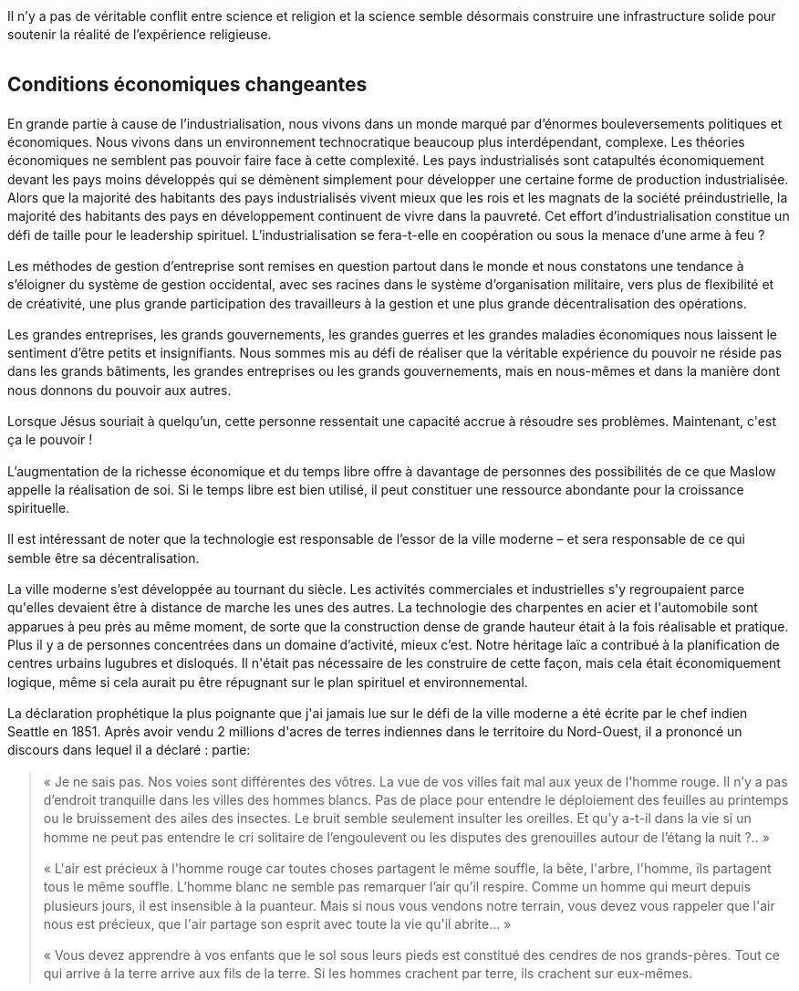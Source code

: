 Il n’y a pas de véritable conflit entre science et religion et la science semble désormais construire une infrastructure solide pour soutenir la réalité de l’expérience religieuse.

## Conditions économiques changeantes

En grande partie à cause de l’industrialisation, nous vivons dans un monde marqué par d’énormes bouleversements politiques et économiques. Nous vivons dans un environnement technocratique beaucoup plus interdépendant, complexe. Les théories économiques ne semblent pas pouvoir faire face à cette complexité. Les pays industrialisés sont catapultés économiquement devant les pays moins développés qui se démènent simplement pour développer une certaine forme de production industrialisée. Alors que la majorité des habitants des pays industrialisés vivent mieux que les rois et les magnats de la société préindustrielle, la majorité des habitants des pays en développement continuent de vivre dans la pauvreté. Cet effort d’industrialisation constitue un défi de taille pour le leadership spirituel. L’industrialisation se fera-t-elle en coopération ou sous la menace d’une arme à feu ?

Les méthodes de gestion d’entreprise sont remises en question partout dans le monde et nous constatons une tendance à s’éloigner du système de gestion occidental, avec ses racines dans le système d’organisation militaire, vers plus de flexibilité et de créativité, une plus grande participation des travailleurs à la gestion et une plus grande décentralisation des opérations.

Les grandes entreprises, les grands gouvernements, les grandes guerres et les grandes maladies économiques nous laissent le sentiment d’être petits et insignifiants. Nous sommes mis au défi de réaliser que la véritable expérience du pouvoir ne réside pas dans les grands bâtiments, les grandes entreprises ou les grands gouvernements, mais en nous-mêmes et dans la manière dont nous donnons du pouvoir aux autres.

Lorsque Jésus souriait à quelqu’un, cette personne ressentait une capacité accrue à résoudre ses problèmes. Maintenant, c'est ça le pouvoir !

L’augmentation de la richesse économique et du temps libre offre à davantage de personnes des possibilités de ce que Maslow appelle la réalisation de soi. Si le temps libre est bien utilisé, il peut constituer une ressource abondante pour la croissance spirituelle.

Il est intéressant de noter que la technologie est responsable de l’essor de la ville moderne – et sera responsable de ce qui semble être sa décentralisation.

La ville moderne s’est développée au tournant du siècle. Les activités commerciales et industrielles s'y regroupaient parce qu'elles devaient être à distance de marche les unes des autres. La technologie des charpentes en acier et l'automobile sont apparues à peu près au même moment, de sorte que la construction dense de grande hauteur était à la fois réalisable et pratique. Plus il y a de personnes concentrées dans un domaine d’activité, mieux c’est. Notre héritage laïc a contribué à la planification de centres urbains lugubres et disloqués. Il n'était pas nécessaire de les construire de cette façon, mais cela était économiquement logique, même si cela aurait pu être répugnant sur le plan spirituel et environnemental.

La déclaration prophétique la plus poignante que j'ai jamais lue sur le défi de la ville moderne a été écrite par le chef indien Seattle en 1851. Après avoir vendu 2 millions d'acres de terres indiennes dans le territoire du Nord-Ouest, il a prononcé un discours dans lequel il a déclaré : partie:

> « Je ne sais pas. Nos voies sont différentes des vôtres. La vue de vos villes fait mal aux yeux de l'homme rouge. Il n’y a pas d’endroit tranquille dans les villes des hommes blancs. Pas de place pour entendre le déploiement des feuilles au printemps ou le bruissement des ailes des insectes. Le bruit semble seulement insulter les oreilles. Et qu’y a-t-il dans la vie si un homme ne peut pas entendre le cri solitaire de l’engoulevent ou les disputes des grenouilles autour de l’étang la nuit ?.. »
> 
> « L'air est précieux à l'homme rouge car toutes choses partagent le même souffle, la bête, l'arbre, l'homme, ils partagent tous le même souffle. L’homme blanc ne semble pas remarquer l’air qu’il respire. Comme un homme qui meurt depuis plusieurs jours, il est insensible à la puanteur. Mais si nous vous vendons notre terrain, vous devez vous rappeler que l'air nous est précieux, que l'air partage son esprit avec toute la vie qu'il abrite... »
> 
> « Vous devez apprendre à vos enfants que le sol sous leurs pieds est constitué des cendres de nos grands-pères. Tout ce qui arrive à la terre arrive aux fils de la terre. Si les hommes crachent par terre, ils crachent sur eux-mêmes.
> 